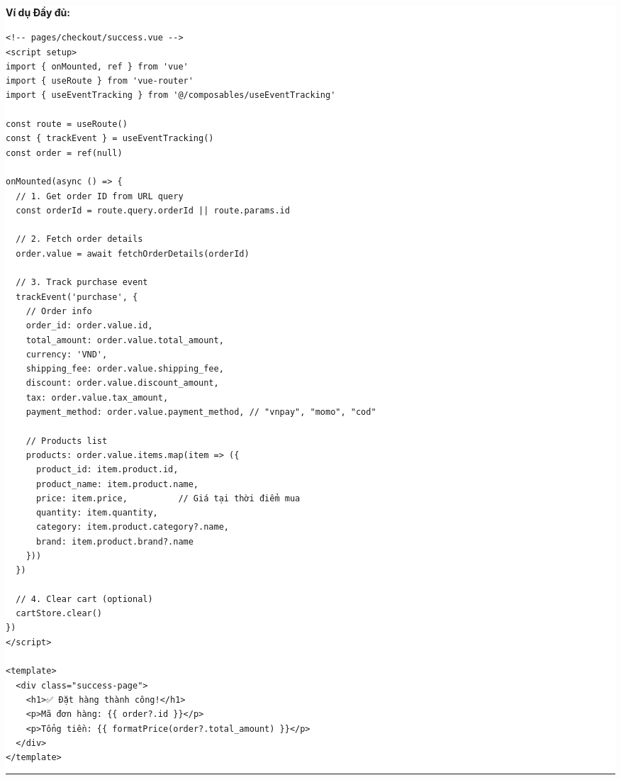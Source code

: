 **Ví dụ Đầy đủ:**
```vue
<!-- pages/checkout/success.vue -->
<script setup>
import { onMounted, ref } from 'vue'
import { useRoute } from 'vue-router'
import { useEventTracking } from '@/composables/useEventTracking'

const route = useRoute()
const { trackEvent } = useEventTracking()
const order = ref(null)

onMounted(async () => {
  // 1. Get order ID from URL query
  const orderId = route.query.orderId || route.params.id
  
  // 2. Fetch order details
  order.value = await fetchOrderDetails(orderId)
  
  // 3. Track purchase event
  trackEvent('purchase', {
    // Order info
    order_id: order.value.id,
    total_amount: order.value.total_amount,
    currency: 'VND',
    shipping_fee: order.value.shipping_fee,
    discount: order.value.discount_amount,
    tax: order.value.tax_amount,
    payment_method: order.value.payment_method, // "vnpay", "momo", "cod"
    
    // Products list
    products: order.value.items.map(item => ({
      product_id: item.product.id,
      product_name: item.product.name,
      price: item.price,          // Giá tại thời điểm mua
      quantity: item.quantity,
      category: item.product.category?.name,
      brand: item.product.brand?.name
    }))
  })
  
  // 4. Clear cart (optional)
  cartStore.clear()
})
</script>

<template>
  <div class="success-page">
    <h1>✅ Đặt hàng thành công!</h1>
    <p>Mã đơn hàng: {{ order?.id }}</p>
    <p>Tổng tiền: {{ formatPrice(order?.total_amount) }}</p>
  </div>
</template>
```

---